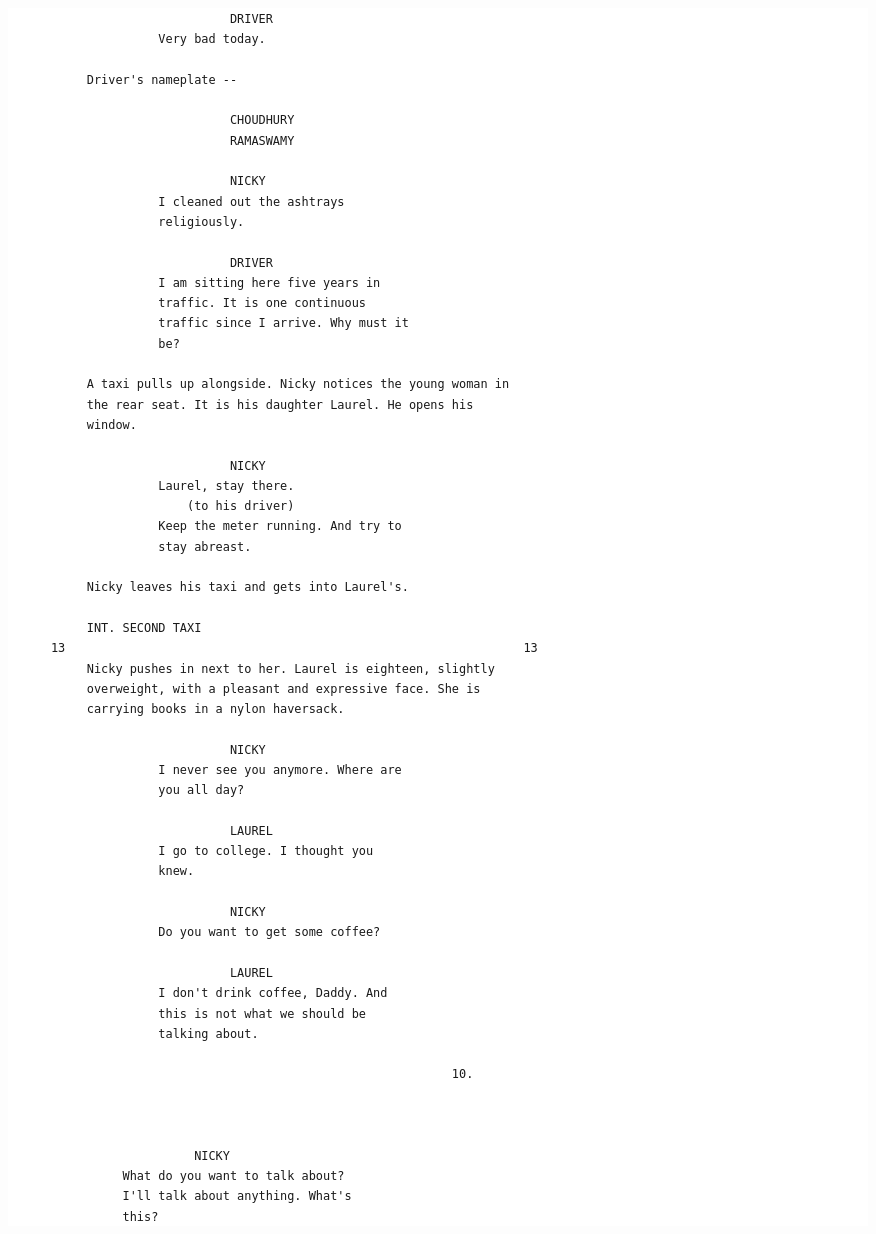          
                                   DRIVER
                         Very bad today.
          
               Driver's nameplate --
          
                                   CHOUDHURY
                                   RAMASWAMY
          
                                   NICKY
                         I cleaned out the ashtrays
                         religiously.
          
                                   DRIVER
                         I am sitting here five years in
                         traffic. It is one continuous
                         traffic since I arrive. Why must it
                         be?
          
               A taxi pulls up alongside. Nicky notices the young woman in
               the rear seat. It is his daughter Laurel. He opens his
               window.
          
                                   NICKY
                         Laurel, stay there.
                             (to his driver)
                         Keep the meter running. And try to
                         stay abreast.
          
               Nicky leaves his taxi and gets into Laurel's.
          
               INT. SECOND TAXI
          13                                                                13
               Nicky pushes in next to her. Laurel is eighteen, slightly
               overweight, with a pleasant and expressive face. She is
               carrying books in a nylon haversack.
          
                                   NICKY
                         I never see you anymore. Where are
                         you all day?
          
                                   LAUREL
                         I go to college. I thought you
                         knew.
          
                                   NICKY
                         Do you want to get some coffee?
          
                                   LAUREL
                         I don't drink coffee, Daddy. And
                         this is not what we should be
                         talking about.
          
                                                                  10.
          
          
          
                              NICKY
                    What do you want to talk about?
                    I'll talk about anything. What's
                    this?
          